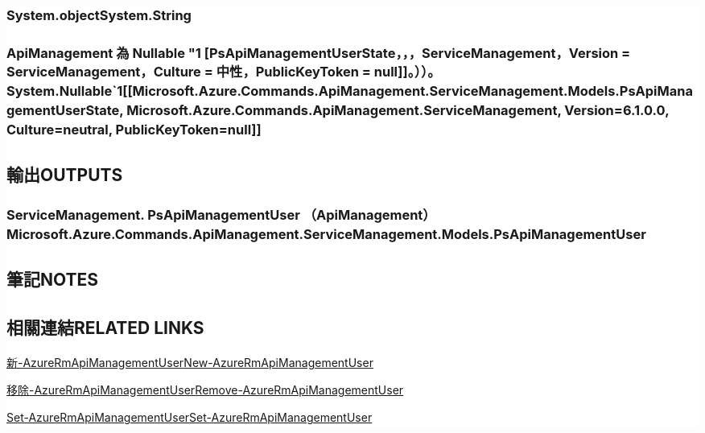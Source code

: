### <span data-ttu-id="dcd58-155">System.object</span><span class="sxs-lookup"><span data-stu-id="dcd58-155">System.String</span></span>

### <span data-ttu-id="dcd58-156">ApiManagement 為 Nullable "1 [PsApiManagementUserState，，，ServiceManagement，Version = ServiceManagement，Culture = 中性，PublicKeyToken = null]]。））。</span><span class="sxs-lookup"><span data-stu-id="dcd58-156">System.Nullable\`1[[Microsoft.Azure.Commands.ApiManagement.ServiceManagement.Models.PsApiManagementUserState, Microsoft.Azure.Commands.ApiManagement.ServiceManagement, Version=6.1.0.0, Culture=neutral, PublicKeyToken=null]]</span></span>

## <span data-ttu-id="dcd58-157">輸出</span><span class="sxs-lookup"><span data-stu-id="dcd58-157">OUTPUTS</span></span>

### <span data-ttu-id="dcd58-158">ServiceManagement. PsApiManagementUser （ApiManagement）</span><span class="sxs-lookup"><span data-stu-id="dcd58-158">Microsoft.Azure.Commands.ApiManagement.ServiceManagement.Models.PsApiManagementUser</span></span>

## <span data-ttu-id="dcd58-159">筆記</span><span class="sxs-lookup"><span data-stu-id="dcd58-159">NOTES</span></span>

## <span data-ttu-id="dcd58-160">相關連結</span><span class="sxs-lookup"><span data-stu-id="dcd58-160">RELATED LINKS</span></span>

[<span data-ttu-id="dcd58-161">新-AzureRmApiManagementUser</span><span class="sxs-lookup"><span data-stu-id="dcd58-161">New-AzureRmApiManagementUser</span></span>](./New-AzureRmApiManagementUser.md)

[<span data-ttu-id="dcd58-162">移除-AzureRmApiManagementUser</span><span class="sxs-lookup"><span data-stu-id="dcd58-162">Remove-AzureRmApiManagementUser</span></span>](./Remove-AzureRmApiManagementUser.md)

[<span data-ttu-id="dcd58-163">Set-AzureRmApiManagementUser</span><span class="sxs-lookup"><span data-stu-id="dcd58-163">Set-AzureRmApiManagementUser</span></span>](./Set-AzureRmApiManagementUser.md)


